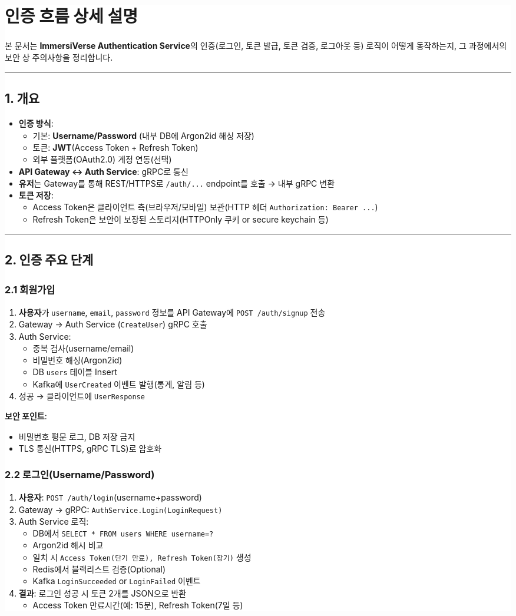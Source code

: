 # 인증 흐름 상세 설명

본 문서는 **ImmersiVerse Authentication Service**의 인증(로그인, 토큰 발급, 토큰 검증, 로그아웃 등) 로직이 어떻게 동작하는지, 그 과정에서의 보안 상 주의사항을 정리합니다.

---

## 1. 개요

- **인증 방식**:  
  - 기본: **Username/Password** (내부 DB에 Argon2id 해싱 저장)  
  - 토큰: **JWT**(Access Token + Refresh Token)  
  - 외부 플랫폼(OAuth2.0) 계정 연동(선택)  
- **API Gateway ↔ Auth Service**: gRPC로 통신  
- **유저**는 Gateway를 통해 REST/HTTPS로 `/auth/...` endpoint를 호출 → 내부 gRPC 변환  
- **토큰 저장**: 
  - Access Token은 클라이언트 측(브라우저/모바일) 보관(HTTP 헤더 `Authorization: Bearer ...`)  
  - Refresh Token은 보안이 보장된 스토리지(HTTPOnly 쿠키 or secure keychain 등)

---

## 2. 인증 주요 단계

### 2.1 회원가입

1. **사용자**가 `username`, `email`, `password` 정보를 API Gateway에 `POST /auth/signup` 전송  
2. Gateway → Auth Service (`CreateUser`) gRPC 호출  
3. Auth Service:  
   - 중복 검사(username/email)  
   - 비밀번호 해싱(Argon2id)  
   - DB `users` 테이블 Insert  
   - Kafka에 `UserCreated` 이벤트 발행(통계, 알림 등)  
4. 성공 → 클라이언트에 `UserResponse`

**보안 포인트**:  
- 비밀번호 평문 로그, DB 저장 금지  
- TLS 통신(HTTPS, gRPC TLS)로 암호화

### 2.2 로그인(Username/Password)

1. **사용자**: `POST /auth/login`(username+password)  
2. Gateway → gRPC: `AuthService.Login(LoginRequest)`  
3. Auth Service 로직:  
   - DB에서 `SELECT * FROM users WHERE username=?`  
   - Argon2id 해시 비교  
   - 일치 시 `Access Token(단기 만료), Refresh Token(장기)` 생성  
   - Redis에서 블랙리스트 검증(Optional)  
   - Kafka `LoginSucceeded` or `LoginFailed` 이벤트  
4. **결과**: 로그인 성공 시 토큰 2개를 JSON으로 반환  
   - Access Token 만료시간(예: 15분), Refresh Token(7일 등)
